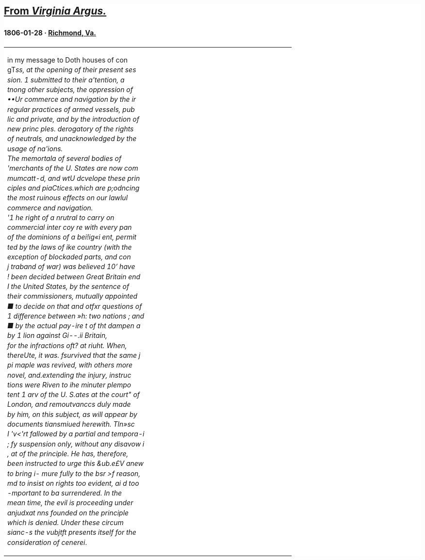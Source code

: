 
## [From _Virginia Argus._](https://www.loc.gov/resource/sn84024710/1806-01-28/ed-1/?sp=2)

#### 1806-01-28 &middot; [Richmond, Va.](http://dbpedia.org/resource/Richmond%2C_Virginia)

<table style="width: 100%;"><tr><td style="width: 50%">

  
  
in my message to Doth houses of con­  
gT*ss, at the opening of their present ses­  
sion. 1 submitted to their a&#x27;tention, a­  
tnong other subjects, the oppression of  
••Ur commerce and navigation by the ir­  
regular practices of armed vessels, pub­  
lic and private, and by the introduction of  
new princ ples. derogatory of the rights  
of neutrals, and unacknowledged by the  
usage of na&#x27;ions.  
The memortala of several bodies of  
&#x27;merchants of the U. States are now com­  
mumcatt-d, and wtU dcvelope these prin­  
ciples and piaCtices.which are p;odncing  
the most ruinous effects on our lawlul  
commerce and navigation.  
&#x27;1 he right of a nrutral to carry on  
commercial inter coy re with every pan  
of the dominions of a bei!ig«i ent, permit  
ted by the laws of ike country (with the  
exception of blockaded parts, and con­  
j traband of war) was believed *10’ have  
! been decided between Great Britain end  
I the United States, by the sentence of  
their commissioners, mutually appointed  
■ to decide on that and otfxr questions of  
1 difference between »h: two nations ; and  
■ by the actual pay-ire t of tht dampen a­  
by 1 lion against Gi--.ii Britain,  
for the infractions oft? at riuht. When,  
thereUte, it was. fsurvived that the same j  
pi maple was revived, with others more  
novel, and.extending the injury, instruc­  
tions were Riven to ihe minuter plempo  
tent 1 arv of the U. S.ates at the court&quot; of  
London, and remou*tvanccs duly made  
by him, on this subject, as will appear by  
documents tiansmiued herewith. Tln»sc  
I &#x27;v&lt;&#x27;rt fallowed by a partial and tempora-i  
; fy suspension only, without any disavow i  
, at of the principle. He has, therefore,  
been instructed to urge this &amp;ub.e£V anew  
to bring i- mure fully to the bsr &gt;f reason,  
md to insist on rights too evident, ai d too  
-mportant to ba surrendered. In the  
mean time, the evil is proceeding under  
anjudxat nns founded on the principle  
which is denied. Under these circum­  
sianc-s the vubjtft presents itself for the  
consideration of cenerei*.  
  